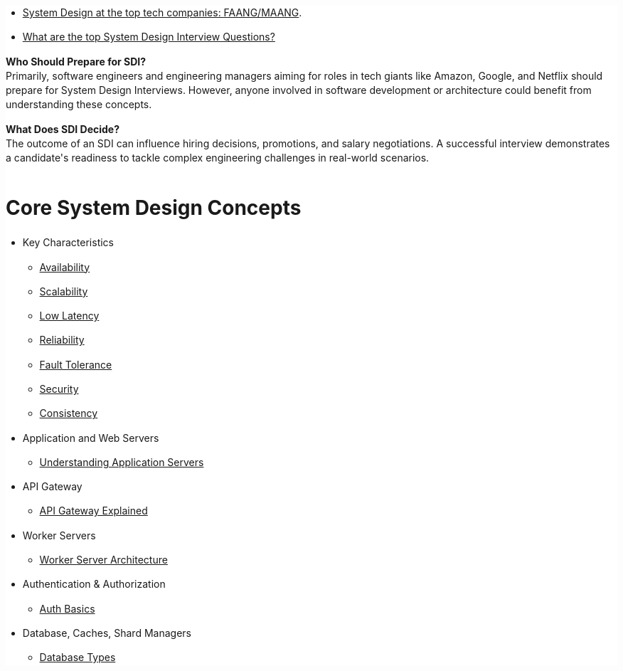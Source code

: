 -   [System Design at the top tech companies: FAANG/MAANG](https://www.educative.io/blog/faang-system-design-interview-guide).

-   [What are the top System Design Interview Questions?](https://www.educative.io/blog/system-design-interview-questions)

**Who Should Prepare for SDI?**\
Primarily, software engineers and engineering managers aiming for roles in tech giants like Amazon, Google, and Netflix should prepare for System Design Interviews. However, anyone involved in software development or architecture could benefit from understanding these concepts.

**What Does SDI Decide?**\
The outcome of an SDI can influence hiring decisions, promotions, and salary negotiations. A successful interview demonstrates a candidate's readiness to tackle complex engineering challenges in real-world scenarios.

# Core System Design Concepts

-   Key Characteristics

    -   [Availability](https://www.enjoyalgorithms.com/blog/availability-system-design-concept/)

    -   [Scalability](https://www.educative.io/answers/scalability-in-system-design)

    -   [Low Latency](https://www.enjoyalgorithms.com/blog/latency-in-system-design/)

    -   [Reliability](https://ganeshprasad227.medium.com/reliability-in-system-design-sde-interview-fc92909ff17b)

    -   [Fault Tolerance](https://www.educative.io/answers/what-is-fault-tolerance)

    -   [Security](https://dev.to/sardarmudassaralikhan/security-in-system-design-and-architecture-hli)

    -   [Consistency](https://medium.com/dotnetcircuit/data-consistency-in-the-realm-of-system-design-c31256a3f4b8)

-   Application and Web Servers

    -   [Understanding Application Servers](https://www.educative.io/answers/web-server-vs-application-server)

-   API Gateway

    -   [API Gateway Explained](https://www.educative.io/answers/what-is-the-role-of-api-gateway-in-microservices-architecture)

-   Worker Servers

    -   [Worker Server Architecture](https://www.geeksforgeeks.org/what-is-a-web-server-working-and-architecture/)

-   Authentication & Authorization

    -   [Auth Basics](https://www.educative.io/answers/what-is-authentication-and-authorization)

-   Database, Caches, Shard Managers

    -   [Database Types](https://www.educative.io/courses/grokking-modern-system-design-interview-for-engineers-managers/types-of-databases)
